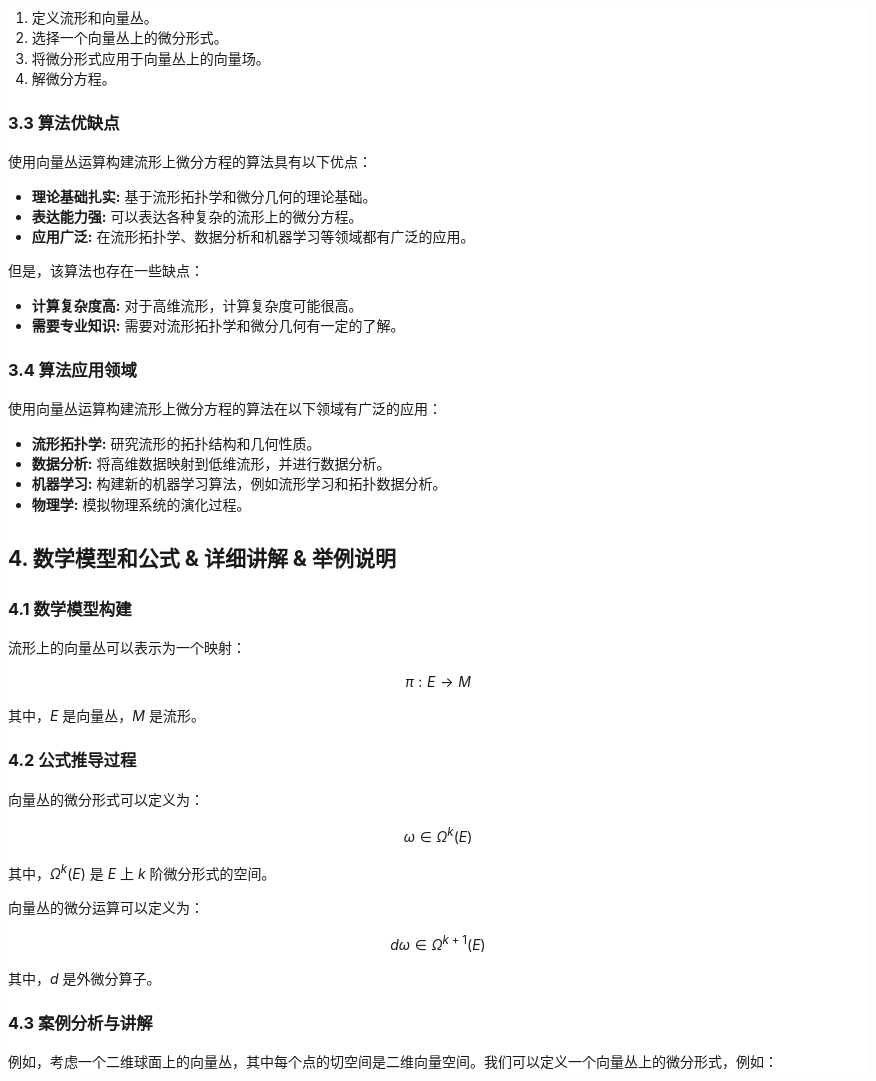 1. 定义流形和向量丛。
2. 选择一个向量丛上的微分形式。
3. 将微分形式应用于向量丛上的向量场。
4. 解微分方程。

### 3.3  算法优缺点
使用向量丛运算构建流形上微分方程的算法具有以下优点：

* **理论基础扎实:** 基于流形拓扑学和微分几何的理论基础。
* **表达能力强:** 可以表达各种复杂的流形上的微分方程。
* **应用广泛:** 在流形拓扑学、数据分析和机器学习等领域都有广泛的应用。

但是，该算法也存在一些缺点：

* **计算复杂度高:** 对于高维流形，计算复杂度可能很高。
* **需要专业知识:** 需要对流形拓扑学和微分几何有一定的了解。

### 3.4  算法应用领域
使用向量丛运算构建流形上微分方程的算法在以下领域有广泛的应用：

* **流形拓扑学:** 研究流形的拓扑结构和几何性质。
* **数据分析:** 将高维数据映射到低维流形，并进行数据分析。
* **机器学习:** 构建新的机器学习算法，例如流形学习和拓扑数据分析。
* **物理学:** 模拟物理系统的演化过程。

## 4. 数学模型和公式 & 详细讲解 & 举例说明
### 4.1  数学模型构建
流形上的向量丛可以表示为一个映射：

$$
\pi: E \rightarrow M
$$

其中，$E$ 是向量丛，$M$ 是流形。

### 4.2  公式推导过程
向量丛的微分形式可以定义为：

$$
\omega \in \Omega^k(E)
$$

其中，$\Omega^k(E)$ 是 $E$ 上 $k$ 阶微分形式的空间。

向量丛的微分运算可以定义为：

$$
d\omega \in \Omega^{k+1}(E)
$$

其中，$d$ 是外微分算子。

### 4.3  案例分析与讲解
例如，考虑一个二维球面上的向量丛，其中每个点的切空间是二维向量空间。我们可以定义一个向量丛上的微分形式，例如：
